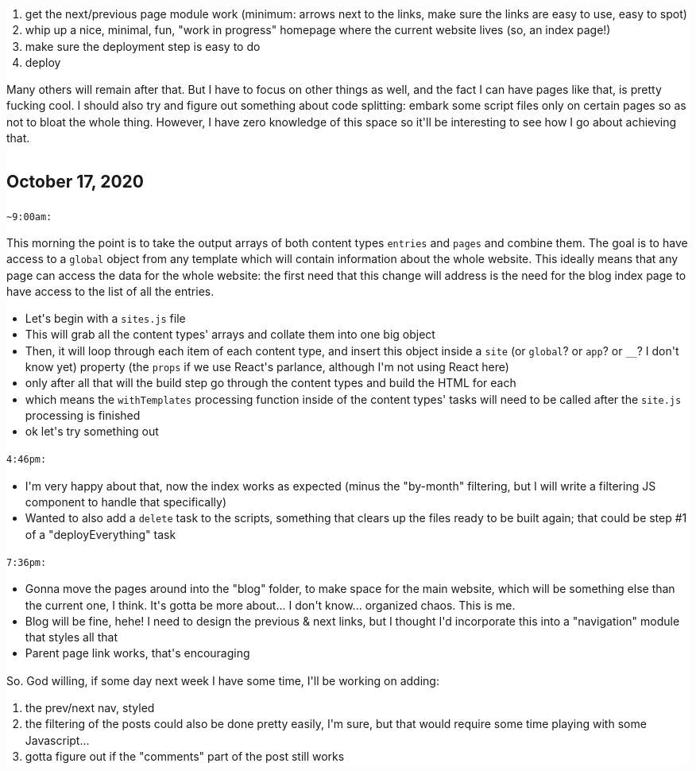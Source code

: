 1. get the next/previous page module work (minimum: arrows next to the links, make sure the links are easy to use, easy to spot)
2. whip up a nice, minimal, fun, "work in progress" homepage where the current website lives (so, an index page!)
3. make sure the deployment step is easy to do
4. deploy

Many others will remain after that. But I have to focus on other things as well, and the fact I can have pages like that, is pretty fucking cool.
I should also try and figure out something about code splitting: embark some script files only on certain pages so as not to bloat the whole thing. However, I have zero knowledge of this space so it'll be interesting to see how I go about achieving that.

## October 17, 2020

`~9:00am:`

This morning the point is to take the output arrays of both content types `entries` and `pages` and combine them. The goal is to have access to a `global` object from any template which will contain information about the whole website. This ideally means that any page can access the data for the whole website: the first need that this change will address is the need for the blog index page to have access to the list of all the entries.

- Let's begin with a `sites.js` file
- This will grab all the content types' arrays and collate them into one big object
- Then, it will loop through each item of each content type, and insert this object inside a `site` (or `global`? or `app`? or `__`? I don't know yet) property (the `props` if we use React's parlance, although I'm not using React here)
- only after all that will the build step go through the content types and build the HTML for each
- which means the `withTemplates` processing function inside of the content types' tasks will need to be called after the `site.js` processing is finished
- ok let's try something out

`4:46pm:`

- I'm very happy about that, now the index works as expected (minus the "by-month" filtering, but I will write a filtering JS component to handle that specifically)
- Wanted to also add a `delete` task to the scripts, something that clears up the files ready to be built again; that could be step #1 of a "deployEverything" task

`7:36pm:`

- Gonna move the pages around into the "blog" folder, to make space for the main website, which will be something else than the current one, I think. It's gotta be more about... I don't know... organized chaos. This is me.
- Blog will be fine, hehe! I need to design the previous & next links, but I thought I'd incorporate this into a "navigation" module that styles all that
- Parent page link works, that's encouraging

So. God willing, if some day next week I have some time, I'll be working on adding:

1. the prev/next nav, styled
2. the filtering of the posts could also be done pretty easily, I'm sure, but that would require some time playing with some Javascript...
3. gotta figure out if the "comments" part of the post still works
